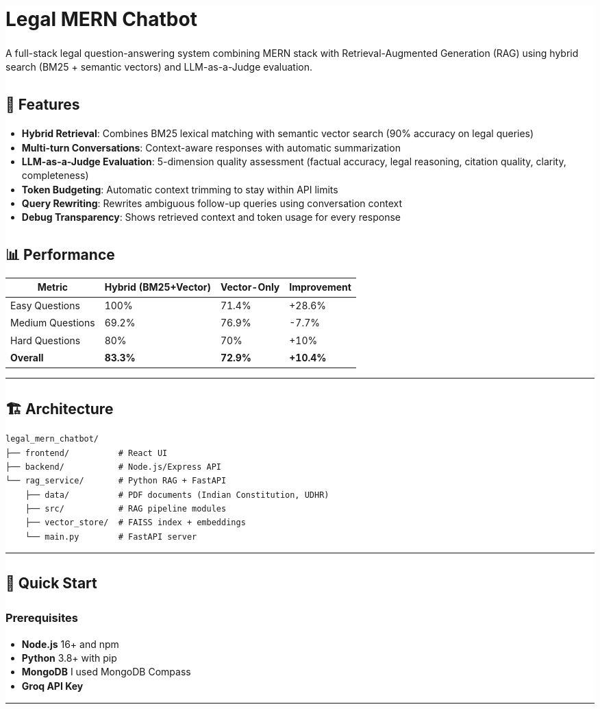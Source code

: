 # Legal MERN Chatbot

A full-stack legal question-answering system combining MERN stack with Retrieval-Augmented Generation (RAG) using hybrid search (BM25 + semantic vectors) and LLM-as-a-Judge evaluation.

## 🎯 Features

- **Hybrid Retrieval**: Combines BM25 lexical matching with semantic vector search (90% accuracy on legal queries)
- **Multi-turn Conversations**: Context-aware responses with automatic summarization
- **LLM-as-a-Judge Evaluation**: 5-dimension quality assessment (factual accuracy, legal reasoning, citation quality, clarity, completeness)
- **Token Budgeting**: Automatic context trimming to stay within API limits
- **Query Rewriting**: Rewrites ambiguous follow-up queries using conversation context
- **Debug Transparency**: Shows retrieved context and token usage for every response

## 📊 Performance

| Metric | Hybrid (BM25+Vector) | Vector-Only | Improvement |
|--------|---------------------|-------------|-------------|
| Easy Questions | 100% | 71.4% | +28.6% |
| Medium Questions | 69.2% | 76.9% | -7.7% |
| Hard Questions | 80% | 70% | +10% |
| **Overall** | **83.3%** | **72.9%** | **+10.4%** |

---

## 🏗️ Architecture

```
legal_mern_chatbot/
├── frontend/          # React UI
├── backend/           # Node.js/Express API
└── rag_service/       # Python RAG + FastAPI
    ├── data/          # PDF documents (Indian Constitution, UDHR)
    ├── src/           # RAG pipeline modules
    ├── vector_store/  # FAISS index + embeddings
    └── main.py        # FastAPI server
```

---

## 🚀 Quick Start

### Prerequisites

- **Node.js** 16+ and npm
- **Python** 3.8+ with pip
- **MongoDB** I used MongoDB Compass
- **Groq API Key** 

---